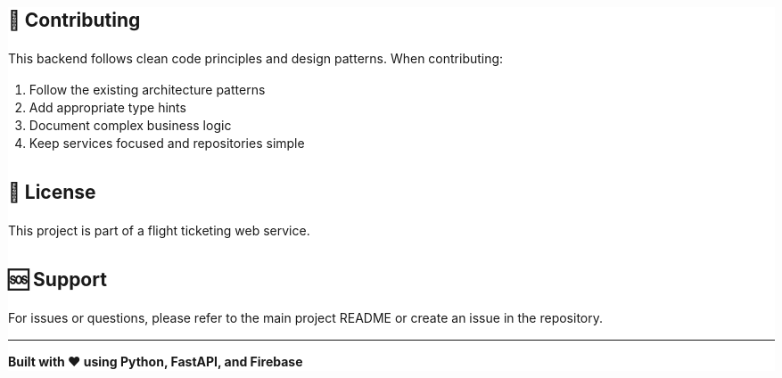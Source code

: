 ## 🤝 Contributing

This backend follows clean code principles and design patterns. When contributing:

1. Follow the existing architecture patterns
2. Add appropriate type hints
3. Document complex business logic
4. Keep services focused and repositories simple

## 📄 License

This project is part of a flight ticketing web service.

## 🆘 Support

For issues or questions, please refer to the main project README or create an issue in the repository.

---

**Built with ❤️ using Python, FastAPI, and Firebase**

